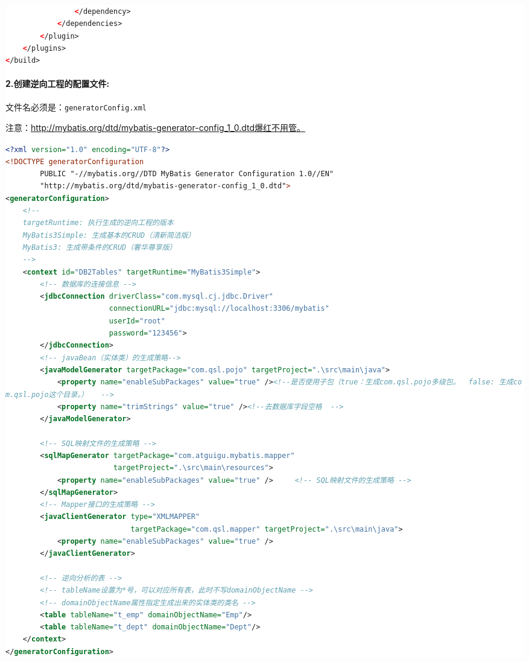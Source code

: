 ```xml
				</dependency>
			</dependencies>
		</plugin>
	</plugins>
</build>
```

#### 2.创建逆向工程的配置文件:

文件名必须是：`generatorConfig.xml`

注意：http://mybatis.org/dtd/mybatis-generator-config_1_0.dtd爆红不用管。

```xml
<?xml version="1.0" encoding="UTF-8"?>
<!DOCTYPE generatorConfiguration
        PUBLIC "-//mybatis.org//DTD MyBatis Generator Configuration 1.0//EN"
        "http://mybatis.org/dtd/mybatis-generator-config_1_0.dtd">
<generatorConfiguration>
    <!--
    targetRuntime: 执行生成的逆向工程的版本
    MyBatis3Simple: 生成基本的CRUD（清新简洁版）
    MyBatis3: 生成带条件的CRUD（奢华尊享版）
    -->
    <context id="DB2Tables" targetRuntime="MyBatis3Simple">
        <!-- 数据库的连接信息 -->
        <jdbcConnection driverClass="com.mysql.cj.jdbc.Driver"
                        connectionURL="jdbc:mysql://localhost:3306/mybatis"
                        userId="root"
                        password="123456">
        </jdbcConnection>
        <!-- javaBean（实体类）的生成策略-->
        <javaModelGenerator targetPackage="com.qsl.pojo" targetProject=".\src\main\java">
            <property name="enableSubPackages" value="true" /><!--是否使用子包（true：生成com.qsl.pojo多级包。  false: 生成com.qsl.pojo这个目录。）   -->
            <property name="trimStrings" value="true" /><!--去数据库字段空格  -->
        </javaModelGenerator>
        
        <!-- SQL映射文件的生成策略 -->
        <sqlMapGenerator targetPackage="com.atguigu.mybatis.mapper"
                         targetProject=".\src\main\resources">
            <property name="enableSubPackages" value="true" />     <!-- SQL映射文件的生成策略 -->
        </sqlMapGenerator>
        <!-- Mapper接口的生成策略 -->
        <javaClientGenerator type="XMLMAPPER"
                             targetPackage="com.qsl.mapper" targetProject=".\src\main\java">
            <property name="enableSubPackages" value="true" />
        </javaClientGenerator>
        
        <!-- 逆向分析的表 -->
        <!-- tableName设置为*号，可以对应所有表，此时不写domainObjectName -->
        <!-- domainObjectName属性指定生成出来的实体类的类名 -->
        <table tableName="t_emp" domainObjectName="Emp"/>
        <table tableName="t_dept" domainObjectName="Dept"/>
    </context>
</generatorConfiguration>
```
